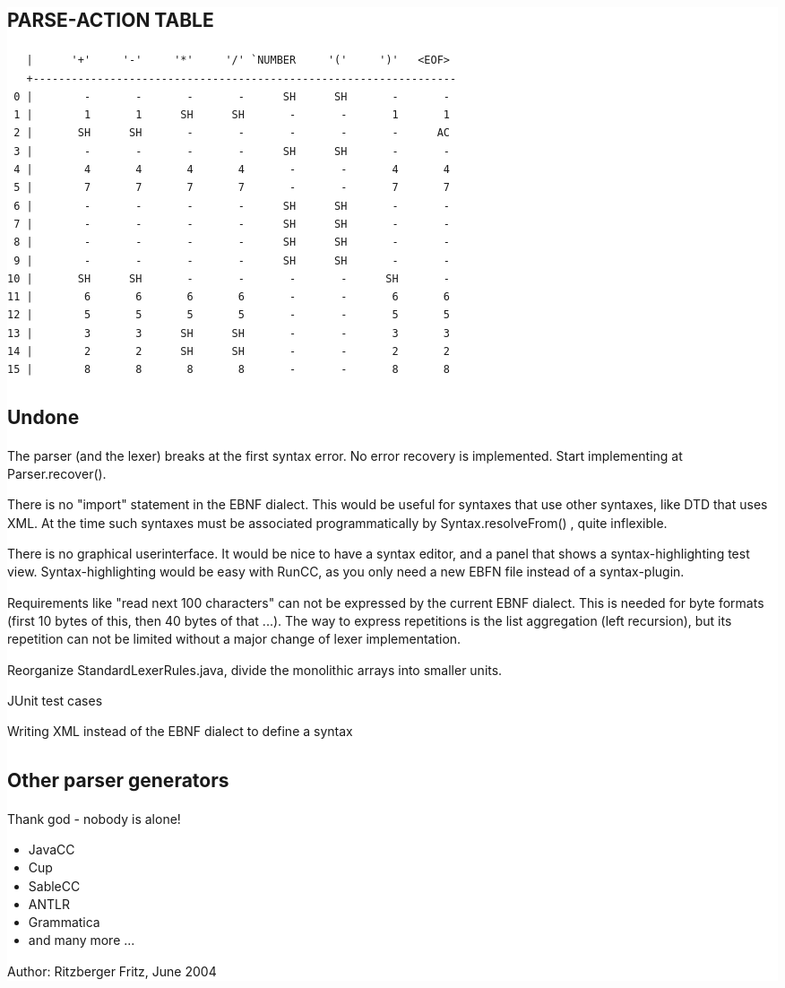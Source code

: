 PARSE-ACTION TABLE 
------------------

       |      '+'     '-'     '*'     '/' `NUMBER     '('     ')'   <EOF> 
       +------------------------------------------------------------------
     0 |        -       -       -       -      SH      SH       -       - 
     1 |        1       1      SH      SH       -       -       1       1 
     2 |       SH      SH       -       -       -       -       -      AC 
     3 |        -       -       -       -      SH      SH       -       - 
     4 |        4       4       4       4       -       -       4       4 
     5 |        7       7       7       7       -       -       7       7 
     6 |        -       -       -       -      SH      SH       -       - 
     7 |        -       -       -       -      SH      SH       -       - 
     8 |        -       -       -       -      SH      SH       -       - 
     9 |        -       -       -       -      SH      SH       -       - 
    10 |       SH      SH       -       -       -       -      SH       - 
    11 |        6       6       6       6       -       -       6       6 
    12 |        5       5       5       5       -       -       5       5 
    13 |        3       3      SH      SH       -       -       3       3 
    14 |        2       2      SH      SH       -       -       2       2 
    15 |        8       8       8       8       -       -       8       8 
  


Undone
------

The parser (and the lexer) breaks at the first syntax error. No error recovery
is implemented. Start implementing at Parser.recover().

There is no "import" statement in the EBNF dialect. This would be useful for
syntaxes that use other syntaxes, like DTD that uses XML. At the time such
syntaxes must be associated programmatically by Syntax.resolveFrom() , quite
inflexible.

There is no graphical userinterface. It would be nice to have a syntax editor,
and a panel that shows a syntax-highlighting test view. Syntax-highlighting
would be easy with RunCC, as you only need a new EBFN file instead of a
syntax-plugin.

Requirements like "read next 100 characters" can not be expressed by the
current EBNF dialect. This is needed for byte formats (first 10 bytes of this,
then 40 bytes of that ...). The way to express repetitions is the list
aggregation (left recursion), but its repetition can not be limited without a
major change of lexer implementation.

Reorganize StandardLexerRules.java, divide the monolithic arrays into smaller
units.

JUnit test cases

Writing XML instead of the EBNF dialect to define a syntax

Other parser generators
-----------------------

Thank god - nobody is alone!

 - JavaCC
 - Cup
 - SableCC
 - ANTLR
 - Grammatica
 - and many more ...




Author: Ritzberger Fritz, June 2004
